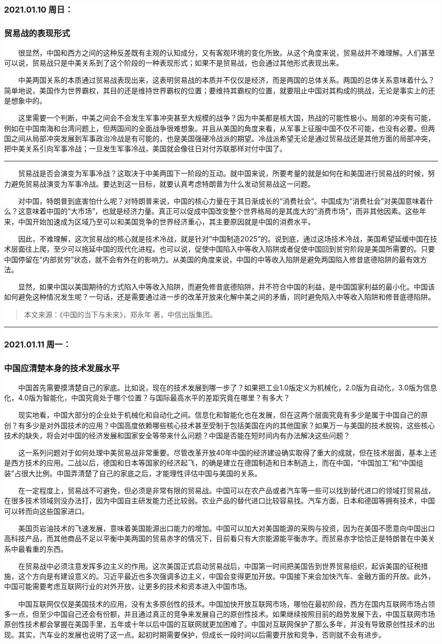 
### 2021.01.10 周日：

### 贸易战的表现形式

&emsp;&emsp;很显然，中国和西方之间的这种反差既有主观的认知成分，又有客观环境的变化所致。从这个角度来说，贸易战并不难理解。人们甚至可以说，贸易战只是中美关系到了这个阶段的一种表现形式；如果不是贸易战，也会通过其他形式表现出来。

&emsp;&emsp;中美两国关系的本质通过贸易战表现出来，这表明贸易战的本质并不仅仅是经济，而是两国的总体关系。两国的总体关系意味着什么？简单地说，美国作为世界霸权，其目的还是维持世界霸权的位置；要维持其霸权的位置，就要阻止中国对其构成的挑战，无论是事实上的还是想象中的。

&emsp;&emsp;这里需要一个判断，中美之间会不会发生军事冲突甚至大规模的战争？因为中美都是核大国，热战的可能性极小。局部的冲突有可能，例如在中国南海和台湾问题上，但两国间的全面战争很难想象。并且从美国的角度来看，从军事上征服中国不仅不可能，也没有必要。但两国之间从局部冲突发展到军事政治冷战是有可能的，也是美国强硬冷战派的期望。冷战派希望无论是通过贸易战还是其他方面的局部冲突，把中美关系引向军事冷战；一旦发生军事冷战，美国就会像往日对付苏联那样对付中国了。

---

&emsp;&emsp;贸易战是否会演变为军事冷战？这取决于中美两国下一阶段的互动。就中国来说，所要考量的就是如何在和美国进行贸易战的时候，努力避免贸易战演变为军事冷战。要达到这一目标，就要认真考虑特朗普为什么发动贸易战这一问题。

&emsp;&emsp;对中国，特朗普到底害怕什么呢？对特朗普来说，中国的核心力量在于其日渐成长的“消费社会”。中国成为“消费社会”对美国意味着什么？这意味着中国的“大市场”，也就是经济力量。真正可以促成中国改变整个世界格局的是其庞大的“消费市场”，而非其他因素。这些年来，中国开始加速成为区域乃至可以和美国竞争的世界经济重心，其主要原因就是中国的消费水平。

&emsp;&emsp;因此，不难理解，这次贸易战的核心就是技术冷战，就是针对“中国制造2025”的。说到底，通过这场技术冷战，美国希望延缓中国在技术层面往上爬，至少可以拖延中国的现代化进程。也可以说，促使中国陷入中等收入陷阱或者促使中国回到贫穷阶段是美国所需要的。只要中国停留在“内部贫穷”状态，就不会有外在的影响力。从美国的角度来说，中国的中等收入陷阱是避免两国陷入修昔底德陷阱的最有效方法。

&emsp;&emsp;显然，如果中国以美国期待的方式陷入中等收入陷阱，而避免修昔底德陷阱，并不符合中国的利益，是中国国家利益的最小化。中国该如何避免这种情况发生呢？一句话，还是需要通过进一步的改革开放来化解中美之间的矛盾，同时避免陷入中等收入陷阱和修昔底德陷阱。

> 本文来源：《中国的当下与未来》，郑永年 著，中信出版集团。

---

### 2021.01.11 周一：

### 中国应清楚本身的技术发展水平

&emsp;&emsp;中国首先需要摸清楚自己的家底。比如说，现在的技术发展到哪一步了？如果把工业1.0版定义为机械化，2.0版为自动化，3.0版为信息化，4.0版为智能化，中国究竟处于哪个位置？与国际最高水平的差距究竟在哪里？有多大？

&emsp;&emsp;现实地看，中国大部分的企业处于机械化和自动化之间。信息化和智能化也在发展，但在这两个层面究竟有多少是属于中国自己的原创？有多少是对外国技术的应用？中国高度依赖哪些核心技术甚至受制于包括美国在内的其他国家？如果万一与美国的技术脱钩，这些核心技术的缺失，将会对中国的经济发展和国家安全等带来什么问题？中国是否能在短时间内有办法解决这些问题？

&emsp;&emsp;这一系列问题对于如何处理中美贸易战非常重要。尽管改革开放40年中国的经济建设确实取得了重大的成就，但在技术层面，基本上还是西方技术的应用。二战以后，德国和日本等国家的经济起飞，的确是建立在德国制造和日本制造上，而在中国，“中国加工”和“中国组装”占很大比例。中国弄清楚了自己的家底之后，才能理性评估中国与美国的关系。

&emsp;&emsp;在一定程度上，贸易战不可避免，但必须是非常有限的贸易战。中国可以在农产品或者汽车等一些可以找到替代进口的领域打贸易战，在很多技术领域则没办法打，因为中国自主研发能力还比较弱。农业产品的替代进口比较容易找。汽车方面，日本和德国等拥有技术，中国可以转而向这些国家进口。

&emsp;&emsp;美国页岩油技术的飞速发展，意味着美国能源出口能力的增加。中国可以加大对美国能源的采购与投资，因为在美国不愿意向中国出口高科技产品，而其他商品不足以平衡中美两国的贸易赤字的情况下，目前看只有大宗能源能平衡赤字。而贸易赤字恰恰正是特朗普在中美关系中最看重的东西。

&emsp;&emsp;在贸易战中必须注意发挥多边主义的作用。这次美国正式启动贸易战后，中国第一时间把美国告到世界贸易组织，起诉美国的征税措施，这个方向是有建设意义的。习近平最近也多次强调多边主义，中国会变得更加开放。中国接下来会加快汽车、金融方面的开放。此外，中国可能需要考虑互联网行业的对外开放，让更多的技术和资本进入中国市场。

&emsp;&emsp;中国互联网仅仅是美国技术的应用，没有太多原创性的技术。中国加快开放互联网市场，哪怕在最初阶段，西方在国内互联网市场占领多一点，但至少中国自己还会有份额，并且通过真正的竞争来发展自己的原创性技术。如果继续按照目前的趋势发展下去，中国互联网市场原创性技术都会掌握在美国手里，五年或十年以后中国的互联网就更加困难了。中国对互联网保护了那么多年，并没有导致原创性技术的出现。其实，汽车业的发展也说明了这一点。起初时期需要保护，但成长一段时间以后需要开放和竞争，否则就不会有进步。

